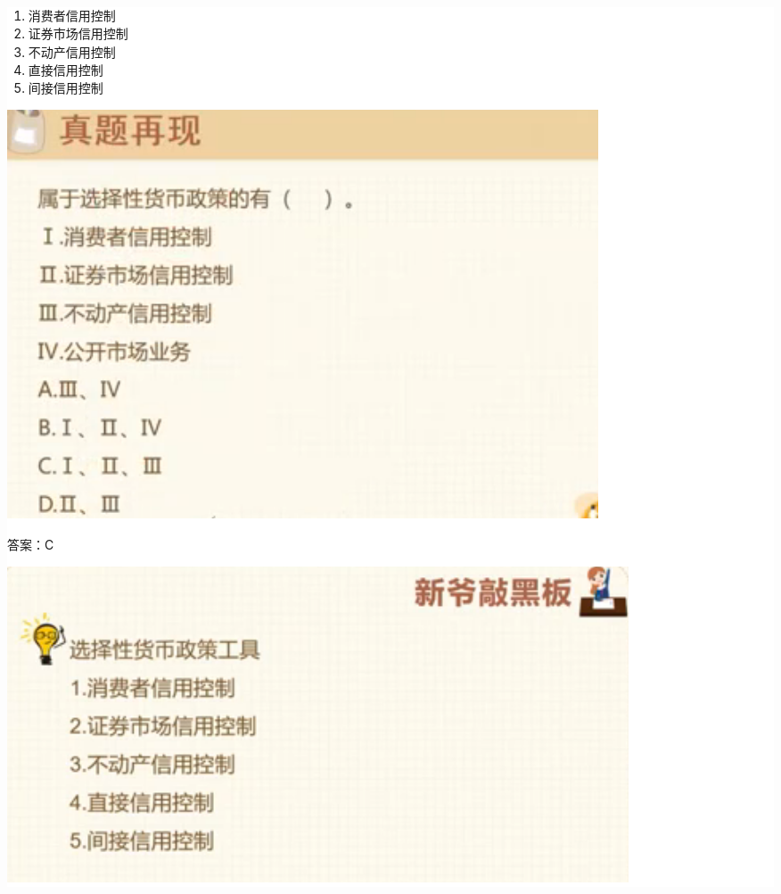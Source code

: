 1. 消费者信用控制
2. 证券市场信用控制
3. 不动产信用控制
4. 直接信用控制
5. 间接信用控制

![image-20221123232551984](./images/image-20221123232551984.png)

答案：C

![image-20221123232616016](./images/image-20221123232616016.png)
